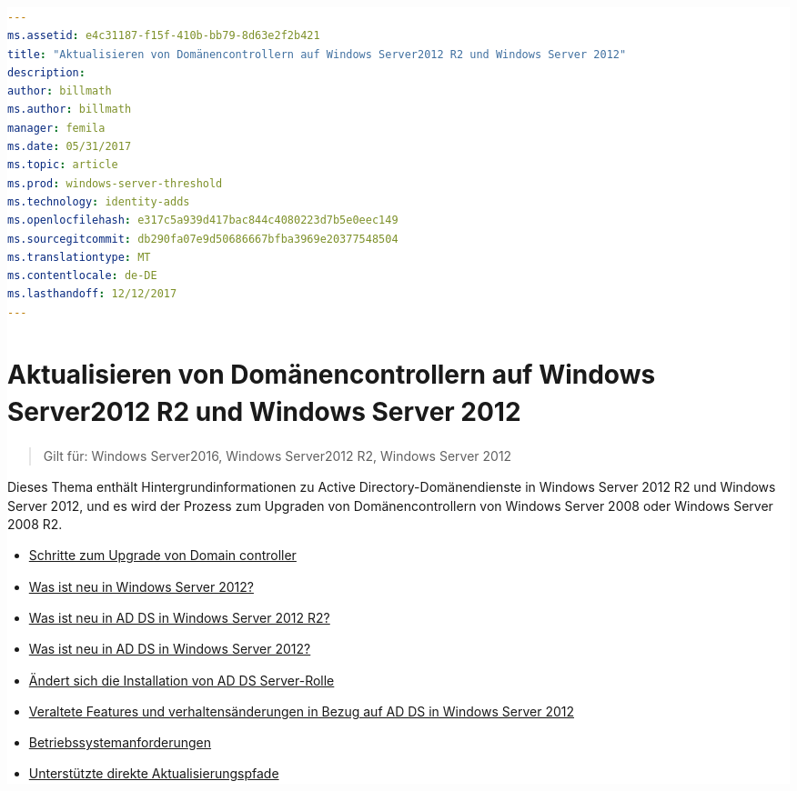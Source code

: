 ```yaml
---
ms.assetid: e4c31187-f15f-410b-bb79-8d63e2f2b421
title: "Aktualisieren von Domänencontrollern auf Windows Server2012 R2 und Windows Server 2012"
description: 
author: billmath
ms.author: billmath
manager: femila
ms.date: 05/31/2017
ms.topic: article
ms.prod: windows-server-threshold
ms.technology: identity-adds
ms.openlocfilehash: e317c5a939d417bac844c4080223d7b5e0eec149
ms.sourcegitcommit: db290fa07e9d50686667bfba3969e20377548504
ms.translationtype: MT
ms.contentlocale: de-DE
ms.lasthandoff: 12/12/2017
---
```

# <a name="upgrade-domain-controllers-to-windows-server-2012-r2-and-windows-server-2012"></a>Aktualisieren von Domänencontrollern auf Windows Server2012 R2 und Windows Server 2012

>Gilt für: Windows Server2016, Windows Server2012 R2, Windows Server 2012

Dieses Thema enthält Hintergrundinformationen zu Active Directory-Domänendienste in Windows Server 2012 R2 und Windows Server 2012, und es wird der Prozess zum Upgraden von Domänencontrollern von Windows Server 2008 oder Windows Server 2008 R2.  
  
-   [Schritte zum Upgrade von Domain controller](../../ad-ds/deploy/Upgrade-Domain-Controllers-to-Windows-Server-2012-R2-and-Windows-Server-2012.md#BKMK_UpgradeWorkflow)  
  
-   [Was ist neu in Windows Server 2012?](../../ad-ds/deploy/Upgrade-Domain-Controllers-to-Windows-Server-2012-R2-and-Windows-Server-2012.md#BKMK_WhatsNewEight)  
  
-   [Was ist neu in AD DS in Windows Server 2012 R2?](../../ad-ds/deploy/Upgrade-Domain-Controllers-to-Windows-Server-2012-R2-and-Windows-Server-2012.md#BKMK_NewWS2012R2)  
  
-   [Was ist neu in AD DS in Windows Server 2012?](../../ad-ds/deploy/Upgrade-Domain-Controllers-to-Windows-Server-2012-R2-and-Windows-Server-2012.md#BKMK_WhatsNewAD)  
  
-   [Ändert sich die Installation von AD DS Server-Rolle](../../ad-ds/deploy/Upgrade-Domain-Controllers-to-Windows-Server-2012-R2-and-Windows-Server-2012.md#BKMK_InstallationChanges)  
  
-   [Veraltete Features und verhaltensänderungen in Bezug auf AD DS in Windows Server 2012](../../ad-ds/deploy/Upgrade-Domain-Controllers-to-Windows-Server-2012-R2-and-Windows-Server-2012.md#BKMK_DeprecatedFeatures)  
  
-   [Betriebssystemanforderungen](../../ad-ds/deploy/Upgrade-Domain-Controllers-to-Windows-Server-2012-R2-and-Windows-Server-2012.md#BKMK_SysReqs)  
  
-   [Unterstützte direkte Aktualisierungspfade](../../ad-ds/deploy/Upgrade-Domain-Controllers-to-Windows-Server-2012-R2-and-Windows-Server-2012.md#BKMK_UpgradePaths)  
  